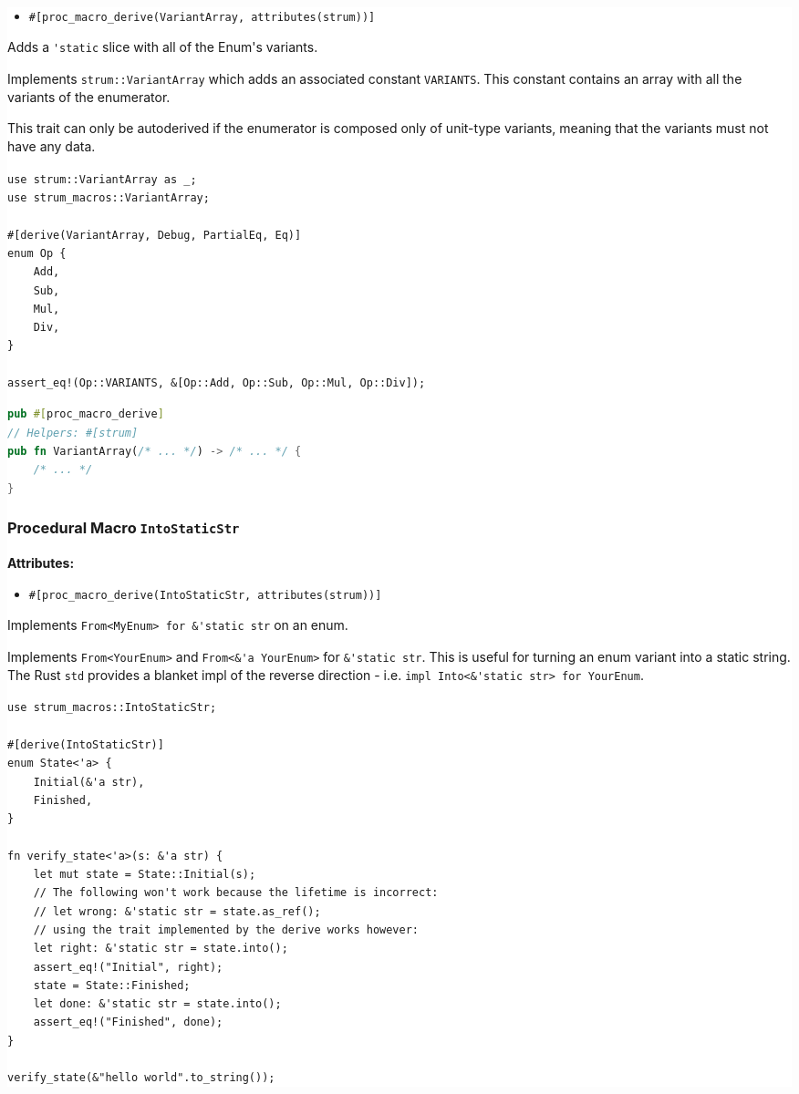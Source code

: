 - `#[proc_macro_derive(VariantArray, attributes(strum))]`

Adds a `'static` slice with all of the Enum's variants.

Implements `strum::VariantArray` which adds an associated constant `VARIANTS`.
This constant contains an array with all the variants of the enumerator.

This trait can only be autoderived if the enumerator is composed only of unit-type variants,
meaning that the variants must not have any data.

```
use strum::VariantArray as _;
use strum_macros::VariantArray;

#[derive(VariantArray, Debug, PartialEq, Eq)]
enum Op {
    Add,
    Sub,
    Mul,
    Div,
}

assert_eq!(Op::VARIANTS, &[Op::Add, Op::Sub, Op::Mul, Op::Div]);
```

```rust
pub #[proc_macro_derive]
// Helpers: #[strum]
pub fn VariantArray(/* ... */) -> /* ... */ {
    /* ... */
}
```

### Procedural Macro `IntoStaticStr`

**Attributes:**

- `#[proc_macro_derive(IntoStaticStr, attributes(strum))]`

Implements `From<MyEnum> for &'static str` on an enum.

Implements `From<YourEnum>` and `From<&'a YourEnum>` for `&'static str`. This is
useful for turning an enum variant into a static string.
The Rust `std` provides a blanket impl of the reverse direction - i.e. `impl Into<&'static str> for YourEnum`.

```
use strum_macros::IntoStaticStr;

#[derive(IntoStaticStr)]
enum State<'a> {
    Initial(&'a str),
    Finished,
}

fn verify_state<'a>(s: &'a str) {
    let mut state = State::Initial(s);
    // The following won't work because the lifetime is incorrect:
    // let wrong: &'static str = state.as_ref();
    // using the trait implemented by the derive works however:
    let right: &'static str = state.into();
    assert_eq!("Initial", right);
    state = State::Finished;
    let done: &'static str = state.into();
    assert_eq!("Finished", done);
}

verify_state(&"hello world".to_string());
```